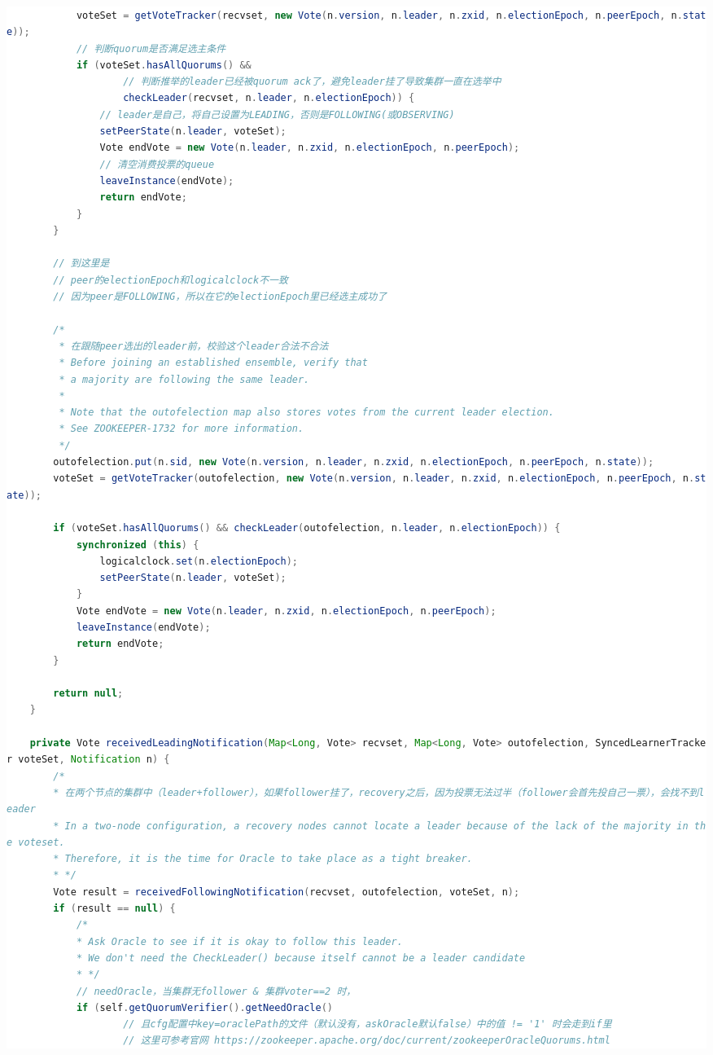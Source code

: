 ```java
            voteSet = getVoteTracker(recvset, new Vote(n.version, n.leader, n.zxid, n.electionEpoch, n.peerEpoch, n.state));
            // 判断quorum是否满足选主条件
            if (voteSet.hasAllQuorums() &&
                    // 判断推举的leader已经被quorum ack了，避免leader挂了导致集群一直在选举中
                    checkLeader(recvset, n.leader, n.electionEpoch)) {
                // leader是自己，将自己设置为LEADING，否则是FOLLOWING(或OBSERVING)
                setPeerState(n.leader, voteSet);
                Vote endVote = new Vote(n.leader, n.zxid, n.electionEpoch, n.peerEpoch);
                // 清空消费投票的queue
                leaveInstance(endVote);
                return endVote;
            }
        }

        // 到这里是
        // peer的electionEpoch和logicalclock不一致
        // 因为peer是FOLLOWING，所以在它的electionEpoch里已经选主成功了

        /*
         * 在跟随peer选出的leader前，校验这个leader合法不合法
         * Before joining an established ensemble, verify that
         * a majority are following the same leader.
         *
         * Note that the outofelection map also stores votes from the current leader election.
         * See ZOOKEEPER-1732 for more information.
         */
        outofelection.put(n.sid, new Vote(n.version, n.leader, n.zxid, n.electionEpoch, n.peerEpoch, n.state));
        voteSet = getVoteTracker(outofelection, new Vote(n.version, n.leader, n.zxid, n.electionEpoch, n.peerEpoch, n.state));

        if (voteSet.hasAllQuorums() && checkLeader(outofelection, n.leader, n.electionEpoch)) {
            synchronized (this) {
                logicalclock.set(n.electionEpoch);
                setPeerState(n.leader, voteSet);
            }
            Vote endVote = new Vote(n.leader, n.zxid, n.electionEpoch, n.peerEpoch);
            leaveInstance(endVote);
            return endVote;
        }

        return null;
    }

    private Vote receivedLeadingNotification(Map<Long, Vote> recvset, Map<Long, Vote> outofelection, SyncedLearnerTracker voteSet, Notification n) {
        /*
        * 在两个节点的集群中（leader+follower），如果follower挂了，recovery之后，因为投票无法过半（follower会首先投自己一票），会找不到leader
        * In a two-node configuration, a recovery nodes cannot locate a leader because of the lack of the majority in the voteset.
        * Therefore, it is the time for Oracle to take place as a tight breaker.
        * */
        Vote result = receivedFollowingNotification(recvset, outofelection, voteSet, n);
        if (result == null) {
            /*
            * Ask Oracle to see if it is okay to follow this leader.
            * We don't need the CheckLeader() because itself cannot be a leader candidate
            * */
            // needOracle，当集群无follower & 集群voter==2 时，
            if (self.getQuorumVerifier().getNeedOracle() 
                    // 且cfg配置中key=oraclePath的文件（默认没有，askOracle默认false）中的值 != '1' 时会走到if里
                    // 这里可参考官网 https://zookeeper.apache.org/doc/current/zookeeperOracleQuorums.html
```